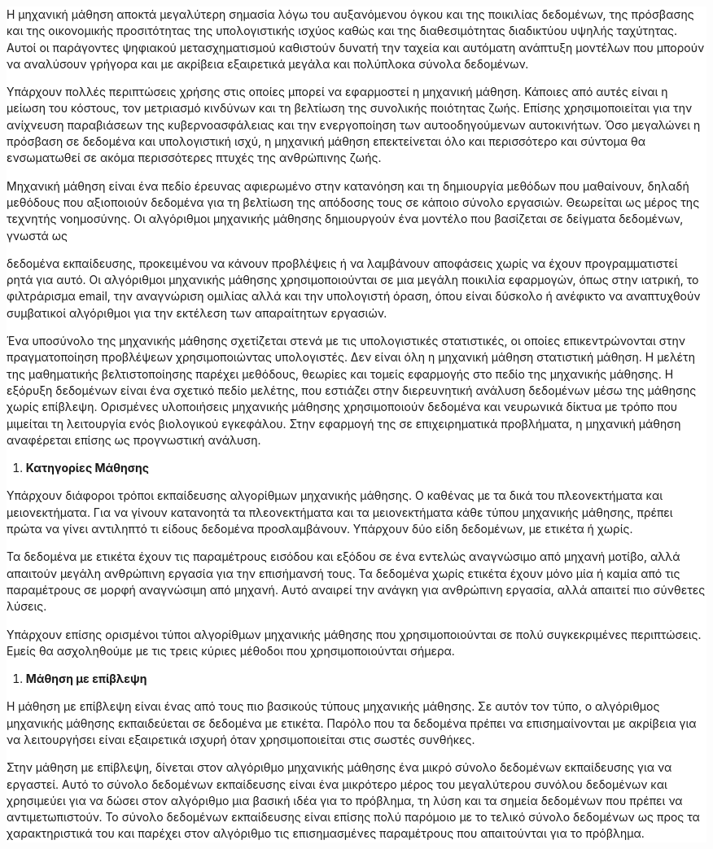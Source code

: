Η μηχανική μάθηση αποκτά μεγαλύτερη σημασία λόγω του αυξανόμενου όγκου και της ποικιλίας δεδομένων, της πρόσβασης και της οικονομικής προσιτότητας της υπολογιστικής ισχύος καθώς και της διαθεσιμότητας διαδικτύου υψηλής ταχύτητας. Αυτοί οι παράγοντες ψηφιακού μετασχηματισμού καθιστούν δυνατή την ταχεία και αυτόματη ανάπτυξη μοντέλων που μπορούν να αναλύσουν γρήγορα και με ακρίβεια εξαιρετικά μεγάλα και πολύπλοκα σύνολα δεδομένων.  

Υπάρχουν πολλές περιπτώσεις χρήσης στις οποίες μπορεί να εφαρμοστεί η μηχανική μάθηση. Κάποιες από αυτές είναι η μείωση του κόστους, τον μετριασμό κινδύνων και τη βελτίωση της συνολικής ποιότητας ζωής. Επίσης χρησιμοποιείται για την ανίχνευση παραβιάσεων της κυβερνοασφάλειας και την ενεργοποίηση των αυτοοδηγούμενων αυτοκινήτων. Όσο μεγαλώνει η πρόσβαση σε δεδομένα και υπολογιστική ισχύ, η μηχανική μάθηση επεκτείνεται όλο και περισσότερο και σύντομα θα ενσωματωθεί σε ακόμα περισσότερες πτυχές της ανθρώπινης ζωής. 

Μηχανική μάθηση είναι ένα πεδίο έρευνας αφιερωμένο στην κατανόηση και τη δημιουργία μεθόδων που μαθαίνουν, δηλαδή μεθόδους που αξιοποιούν δεδομένα για τη βελτίωση της απόδοσης τους σε κάποιο σύνολο εργασιών. Θεωρείται ως μέρος της τεχνητής νοημοσύνης. Οι αλγόριθμοι μηχανικής μάθησης δημιουργούν ένα μοντέλο που βασίζεται σε δείγματα δεδομένων, γνωστά ως 

δεδομένα εκπαίδευσης, προκειμένου να κάνουν προβλέψεις ή να λαμβάνουν αποφάσεις χωρίς να έχουν προγραμματιστεί ρητά για αυτό. Οι αλγόριθμοι μηχανικής μάθησης χρησιμοποιούνται σε μια μεγάλη ποικιλία εφαρμογών, όπως στην ιατρική, το φιλτράρισμα email, την αναγνώριση ομιλίας αλλά και την υπολογιστή όραση, όπου είναι δύσκολο ή ανέφικτο να αναπτυχθούν συμβατικοί αλγόριθμοι για την εκτέλεση των απαραίτητων εργασιών. 

Ένα υποσύνολο της μηχανικής μάθησης σχετίζεται στενά με τις υπολογιστικές στατιστικές, οι οποίες επικεντρώνονται στην πραγματοποίηση προβλέψεων χρησιμοποιώντας υπολογιστές. Δεν είναι όλη η μηχανική μάθηση στατιστική μάθηση. Η μελέτη της μαθηματικής βελτιστοποίησης παρέχει μεθόδους, θεωρίες και τομείς εφαρμογής στο πεδίο της μηχανικής μάθησης. Η εξόρυξη δεδομένων είναι ένα σχετικό πεδίο μελέτης, που εστιάζει στην διερευνητική ανάλυση δεδομένων μέσω της μάθησης χωρίς επίβλεψη. Ορισμένες υλοποιήσεις μηχανικής μάθησης χρησιμοποιούν δεδομένα και νευρωνικά δίκτυα με τρόπο που μιμείται τη λειτουργία ενός βιολογικού εγκεφάλου. Στην εφαρμογή της σε επιχειρηματικά προβλήματα, η μηχανική μάθηση αναφέρεται επίσης ως προγνωστική ανάλυση. 

1. **Κατηγορίες<a name="_page14_x87.00_y466.04"></a> Μάθησης** 

Υπάρχουν διάφοροι τρόποι εκπαίδευσης αλγορίθμων μηχανικής μάθησης. Ο καθένας με τα δικά του πλεονεκτήματα και μειονεκτήματα. Για να γίνουν κατανοητά τα πλεονεκτήματα και τα μειονεκτήματα κάθε τύπου μηχανικής μάθησης, πρέπει πρώτα να γίνει αντιληπτό τι είδους δεδομένα προσλαμβάνουν. Υπάρχουν δύο είδη δεδομένων, με ετικέτα ή χωρίς. 

Τα δεδομένα με ετικέτα έχουν τις παραμέτρους εισόδου και εξόδου σε ένα εντελώς αναγνώσιμο από μηχανή μοτίβο, αλλά απαιτούν μεγάλη ανθρώπινη εργασία για την επισήμανσή τους. Τα δεδομένα χωρίς ετικέτα έχουν μόνο μία ή καμία από τις παραμέτρους σε μορφή αναγνώσιμη από μηχανή. Αυτό αναιρεί την ανάγκη για ανθρώπινη εργασία, αλλά απαιτεί πιο σύνθετες λύσεις.  

Υπάρχουν επίσης ορισμένοι τύποι αλγορίθμων μηχανικής μάθησης που χρησιμοποιούνται σε πολύ συγκεκριμένες περιπτώσεις. Εμείς θα ασχοληθούμε με τις τρεις κύριες μέθοδοι που χρησιμοποιούνται σήμερα. 

1. **Μάθηση<a name="_page15_x87.00_y148.04"></a> με επίβλεψη** 

Η μάθηση με επίβλεψη είναι ένας από τους πιο βασικούς τύπους μηχανικής μάθησης. Σε αυτόν τον τύπο, ο αλγόριθμος μηχανικής μάθησης εκπαιδεύεται σε δεδομένα με ετικέτα. Παρόλο που τα δεδομένα πρέπει να επισημαίνονται με ακρίβεια για να λειτουργήσει είναι εξαιρετικά ισχυρή όταν χρησιμοποιείται στις σωστές συνθήκες. 

Στην μάθηση με επίβλεψη, δίνεται στον αλγόριθμο μηχανικής μάθησης ένα μικρό σύνολο δεδομένων εκπαίδευσης για να εργαστεί. Αυτό το σύνολο δεδομένων εκπαίδευσης είναι ένα μικρότερο μέρος του μεγαλύτερου συνόλου δεδομένων και χρησιμεύει για να δώσει στον αλγόριθμο μια βασική ιδέα για το πρόβλημα, τη λύση και τα σημεία δεδομένων που πρέπει να αντιμετωπιστούν. Το σύνολο δεδομένων εκπαίδευσης είναι επίσης πολύ παρόμοιο με το τελικό σύνολο δεδομένων ως προς τα χαρακτηριστικά του και παρέχει στον αλγόριθμο τις επισημασμένες παραμέτρους που απαιτούνται για το πρόβλημα. 
